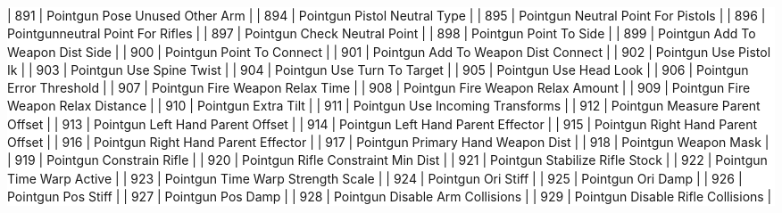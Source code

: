 | 891 | Pointgun Pose Unused Other Arm |
| 894 | Pointgun Pistol Neutral Type |
| 895 | Pointgun Neutral Point For Pistols |
| 896 | Pointgunneutral Point For Rifles |
| 897 | Pointgun Check Neutral Point |
| 898 | Pointgun Point To Side |
| 899 | Pointgun Add To Weapon Dist Side |
| 900 | Pointgun Point To Connect |
| 901 | Pointgun Add To Weapon Dist Connect |
| 902 | Pointgun Use Pistol Ik |
| 903 | Pointgun Use Spine Twist |
| 904 | Pointgun Use Turn To Target |
| 905 | Pointgun Use Head Look |
| 906 | Pointgun Error Threshold |
| 907 | Pointgun Fire Weapon Relax Time |
| 908 | Pointgun Fire Weapon Relax Amount |
| 909 | Pointgun Fire Weapon Relax Distance |
| 910 | Pointgun Extra Tilt |
| 911 | Pointgun Use Incoming Transforms |
| 912 | Pointgun Measure Parent Offset |
| 913 | Pointgun Left Hand Parent Offset |
| 914 | Pointgun Left Hand Parent Effector |
| 915 | Pointgun Right Hand Parent Offset |
| 916 | Pointgun Right Hand Parent Effector |
| 917 | Pointgun Primary Hand Weapon Dist |
| 918 | Pointgun Weapon Mask |
| 919 | Pointgun Constrain Rifle |
| 920 | Pointgun Rifle Constraint Min Dist |
| 921 | Pointgun Stabilize Rifle Stock |
| 922 | Pointgun Time Warp Active |
| 923 | Pointgun Time Warp Strength Scale |
| 924 | Pointgun Ori Stiff |
| 925 | Pointgun Ori Damp |
| 926 | Pointgun Pos Stiff |
| 927 | Pointgun Pos Damp |
| 928 | Pointgun Disable Arm Collisions |
| 929 | Pointgun Disable Rifle Collisions |